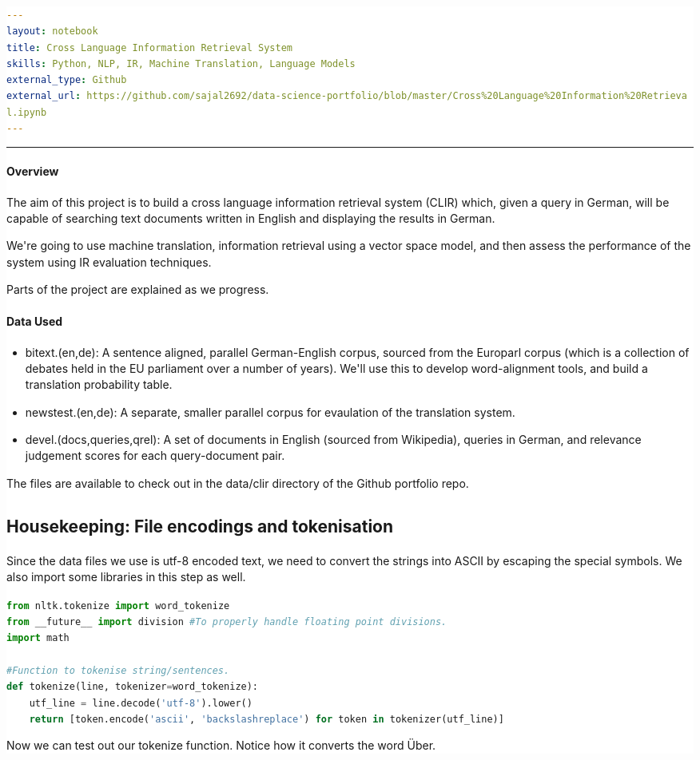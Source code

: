 ```yaml
---
layout: notebook
title: Cross Language Information Retrieval System
skills: Python, NLP, IR, Machine Translation, Language Models
external_type: Github
external_url: https://github.com/sajal2692/data-science-portfolio/blob/master/Cross%20Language%20Information%20Retrieval.ipynb
---
```

---

#### Overview

The aim of this project is to build a cross language information retrieval system (CLIR) which, given a query in German, will be capable of searching text documents written in English and displaying the results in German.

We're going to use machine translation, information retrieval using a vector space model, and then assess the performance of the system using IR evaluation techniques.

Parts of the project are explained as we progress.

#### Data Used

- bitext.(en,de): A sentence aligned, parallel German-English corpus, sourced from the Europarl corpus (which is a collection of debates held in the EU parliament over a number of years). We'll use this to develop word-alignment tools, and build a translation probability table. 

- newstest.(en,de): A separate, smaller parallel corpus for evaulation of the translation system.

- devel.(docs,queries,qrel): A set of documents in English (sourced from Wikipedia), queries in German, and relevance judgement scores for each query-document pair. 

The files are available to check out in the data/clir directory of the Github portfolio repo. 

## Housekeeping: File encodings and tokenisation

Since the data files we use is utf-8 encoded text, we need to convert the strings into ASCII by escaping the special symbols. We also import some libraries in this step as well.


```python
from nltk.tokenize import word_tokenize
from __future__ import division #To properly handle floating point divisions.
import math

#Function to tokenise string/sentences.
def tokenize(line, tokenizer=word_tokenize):
    utf_line = line.decode('utf-8').lower()
    return [token.encode('ascii', 'backslashreplace') for token in tokenizer(utf_line)]
```

Now we can test out our tokenize function. Notice how it converts the word Über.

